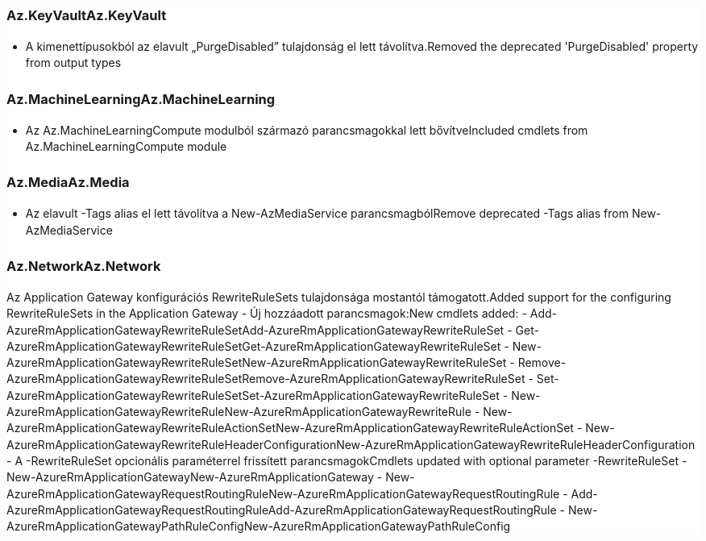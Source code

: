### <a name="azkeyvault"></a><span data-ttu-id="31a62-130">Az.KeyVault</span><span class="sxs-lookup"><span data-stu-id="31a62-130">Az.KeyVault</span></span>
- <span data-ttu-id="31a62-131">A kimenettípusokból az elavult „PurgeDisabled” tulajdonság el lett távolítva.</span><span class="sxs-lookup"><span data-stu-id="31a62-131">Removed the deprecated 'PurgeDisabled' property from output types</span></span>

### <a name="azmachinelearning"></a><span data-ttu-id="31a62-132">Az.MachineLearning</span><span class="sxs-lookup"><span data-stu-id="31a62-132">Az.MachineLearning</span></span>
- <span data-ttu-id="31a62-133">Az Az.MachineLearningCompute modulból származó parancsmagokkal lett bővítve</span><span class="sxs-lookup"><span data-stu-id="31a62-133">Included cmdlets from Az.MachineLearningCompute module</span></span>

### <a name="azmedia"></a><span data-ttu-id="31a62-134">Az.Media</span><span class="sxs-lookup"><span data-stu-id="31a62-134">Az.Media</span></span>
- <span data-ttu-id="31a62-135">Az elavult -Tags alias el lett távolítva a New-AzMediaService parancsmagból</span><span class="sxs-lookup"><span data-stu-id="31a62-135">Remove deprecated -Tags alias from New-AzMediaService</span></span>

### <a name="aznetwork"></a><span data-ttu-id="31a62-136">Az.Network</span><span class="sxs-lookup"><span data-stu-id="31a62-136">Az.Network</span></span>
<span data-ttu-id="31a62-137">Az Application Gateway konfigurációs RewriteRuleSets tulajdonsága mostantól támogatott.</span><span class="sxs-lookup"><span data-stu-id="31a62-137">Added support for the configuring RewriteRuleSets in the Application Gateway</span></span>
    - <span data-ttu-id="31a62-138">Új hozzáadott parancsmagok:</span><span class="sxs-lookup"><span data-stu-id="31a62-138">New cmdlets added:</span></span>
        - <span data-ttu-id="31a62-139">Add-AzureRmApplicationGatewayRewriteRuleSet</span><span class="sxs-lookup"><span data-stu-id="31a62-139">Add-AzureRmApplicationGatewayRewriteRuleSet</span></span>
        - <span data-ttu-id="31a62-140">Get-AzureRmApplicationGatewayRewriteRuleSet</span><span class="sxs-lookup"><span data-stu-id="31a62-140">Get-AzureRmApplicationGatewayRewriteRuleSet</span></span>
        - <span data-ttu-id="31a62-141">New-AzureRmApplicationGatewayRewriteRuleSet</span><span class="sxs-lookup"><span data-stu-id="31a62-141">New-AzureRmApplicationGatewayRewriteRuleSet</span></span>
        - <span data-ttu-id="31a62-142">Remove-AzureRmApplicationGatewayRewriteRuleSet</span><span class="sxs-lookup"><span data-stu-id="31a62-142">Remove-AzureRmApplicationGatewayRewriteRuleSet</span></span>
        - <span data-ttu-id="31a62-143">Set-AzureRmApplicationGatewayRewriteRuleSet</span><span class="sxs-lookup"><span data-stu-id="31a62-143">Set-AzureRmApplicationGatewayRewriteRuleSet</span></span>
        - <span data-ttu-id="31a62-144">New-AzureRmApplicationGatewayRewriteRule</span><span class="sxs-lookup"><span data-stu-id="31a62-144">New-AzureRmApplicationGatewayRewriteRule</span></span>
        - <span data-ttu-id="31a62-145">New-AzureRmApplicationGatewayRewriteRuleActionSet</span><span class="sxs-lookup"><span data-stu-id="31a62-145">New-AzureRmApplicationGatewayRewriteRuleActionSet</span></span>
        - <span data-ttu-id="31a62-146">New-AzureRmApplicationGatewayRewriteRuleHeaderConfiguration</span><span class="sxs-lookup"><span data-stu-id="31a62-146">New-AzureRmApplicationGatewayRewriteRuleHeaderConfiguration</span></span>
    - <span data-ttu-id="31a62-147">A -RewriteRuleSet opcionális paraméterrel frissített parancsmagok</span><span class="sxs-lookup"><span data-stu-id="31a62-147">Cmdlets updated with optional parameter -RewriteRuleSet</span></span>
        - <span data-ttu-id="31a62-148">New-AzureRmApplicationGateway</span><span class="sxs-lookup"><span data-stu-id="31a62-148">New-AzureRmApplicationGateway</span></span>
        - <span data-ttu-id="31a62-149">New-AzureRmApplicationGatewayRequestRoutingRule</span><span class="sxs-lookup"><span data-stu-id="31a62-149">New-AzureRmApplicationGatewayRequestRoutingRule</span></span>
        - <span data-ttu-id="31a62-150">Add-AzureRmApplicationGatewayRequestRoutingRule</span><span class="sxs-lookup"><span data-stu-id="31a62-150">Add-AzureRmApplicationGatewayRequestRoutingRule</span></span>
        - <span data-ttu-id="31a62-151">New-AzureRmApplicationGatewayPathRuleConfig</span><span class="sxs-lookup"><span data-stu-id="31a62-151">New-AzureRmApplicationGatewayPathRuleConfig</span></span>